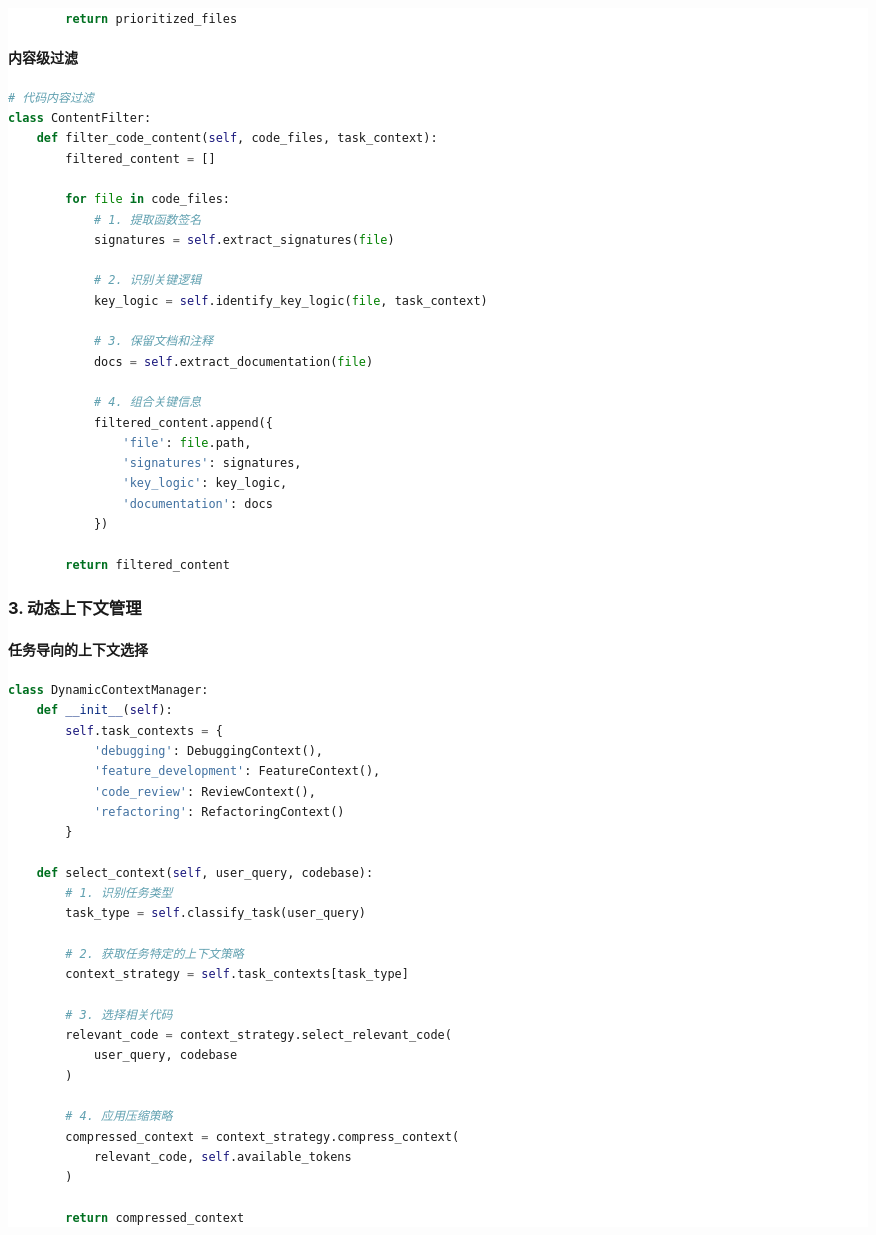 ```python
        return prioritized_files
```

#### 内容级过滤
```python
# 代码内容过滤
class ContentFilter:
    def filter_code_content(self, code_files, task_context):
        filtered_content = []
        
        for file in code_files:
            # 1. 提取函数签名
            signatures = self.extract_signatures(file)
            
            # 2. 识别关键逻辑
            key_logic = self.identify_key_logic(file, task_context)
            
            # 3. 保留文档和注释
            docs = self.extract_documentation(file)
            
            # 4. 组合关键信息
            filtered_content.append({
                'file': file.path,
                'signatures': signatures,
                'key_logic': key_logic,
                'documentation': docs
            })
        
        return filtered_content
```

### 3. 动态上下文管理

#### 任务导向的上下文选择
```python
class DynamicContextManager:
    def __init__(self):
        self.task_contexts = {
            'debugging': DebuggingContext(),
            'feature_development': FeatureContext(),
            'code_review': ReviewContext(),
            'refactoring': RefactoringContext()
        }
    
    def select_context(self, user_query, codebase):
        # 1. 识别任务类型
        task_type = self.classify_task(user_query)
        
        # 2. 获取任务特定的上下文策略
        context_strategy = self.task_contexts[task_type]
        
        # 3. 选择相关代码
        relevant_code = context_strategy.select_relevant_code(
            user_query, codebase
        )
        
        # 4. 应用压缩策略
        compressed_context = context_strategy.compress_context(
            relevant_code, self.available_tokens
        )
        
        return compressed_context
```
